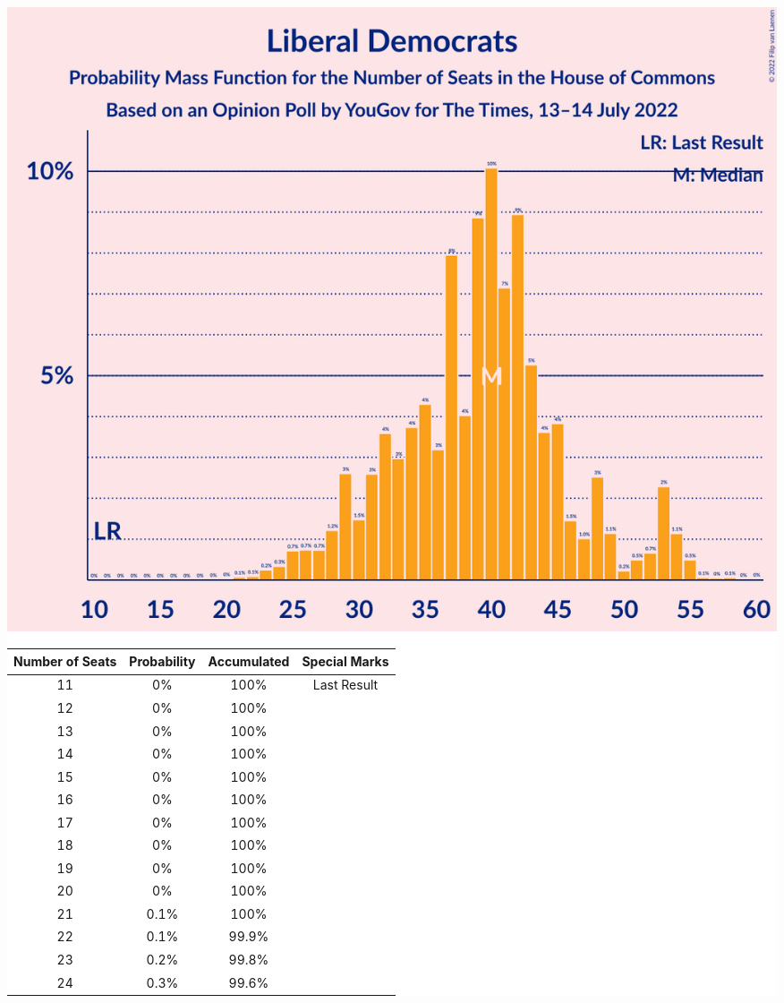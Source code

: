![Graph with seats probability mass function not yet produced](2022-07-14-YouGov-seats-pmf-liberaldemocrats.png "Seats Probability Mass Function")

| Number of Seats | Probability | Accumulated | Special Marks |
|:---------------:|:-----------:|:-----------:|:-------------:|
| 11 | 0% | 100% | Last Result |
| 12 | 0% | 100% |  |
| 13 | 0% | 100% |  |
| 14 | 0% | 100% |  |
| 15 | 0% | 100% |  |
| 16 | 0% | 100% |  |
| 17 | 0% | 100% |  |
| 18 | 0% | 100% |  |
| 19 | 0% | 100% |  |
| 20 | 0% | 100% |  |
| 21 | 0.1% | 100% |  |
| 22 | 0.1% | 99.9% |  |
| 23 | 0.2% | 99.8% |  |
| 24 | 0.3% | 99.6% |  |